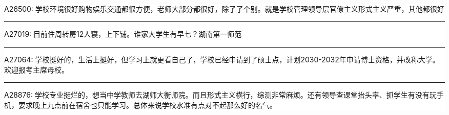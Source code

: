 A26500: 学校环境很好购物娱乐交通都很方便，老师大部分都很好，除了了个别。就是学校管理领导层官僚主义形式主义严重，其他都很好

***

A27019: 目前住周转房12人寝，上下铺。谁家大学生有早七？湖南第一师范

***

A27064: 学校挺好的，生活上挺好，但学习上就更看自己了，学校已经申请到了硕士点，计划2030-2032年申请博士资格，并改称大学。欢迎报考主席母校。

***

A28876: 学校专业挺烂的，想当中学教师去湖师大衡师院。而且形式主义横行，综测非常麻烦。还有领导查课堂抬头率、抓学生有没有玩手机，要求晚上九点前在宿舍也只能学习。总体来说学校水准有点对不起那么好的名气。